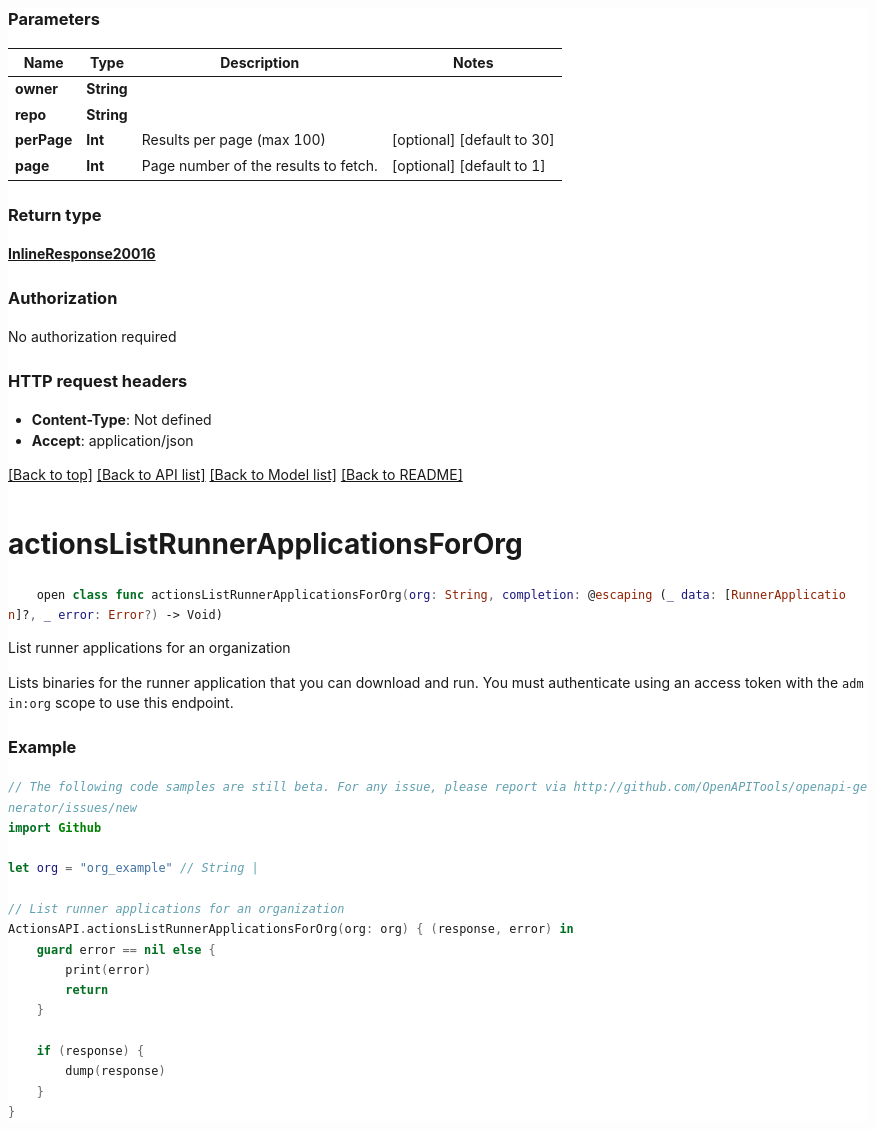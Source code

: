 ### Parameters

Name | Type | Description  | Notes
------------- | ------------- | ------------- | -------------
 **owner** | **String** |  | 
 **repo** | **String** |  | 
 **perPage** | **Int** | Results per page (max 100) | [optional] [default to 30]
 **page** | **Int** | Page number of the results to fetch. | [optional] [default to 1]

### Return type

[**InlineResponse20016**](InlineResponse20016.md)

### Authorization

No authorization required

### HTTP request headers

 - **Content-Type**: Not defined
 - **Accept**: application/json

[[Back to top]](#) [[Back to API list]](../README.md#documentation-for-api-endpoints) [[Back to Model list]](../README.md#documentation-for-models) [[Back to README]](../README.md)

# **actionsListRunnerApplicationsForOrg**
```swift
    open class func actionsListRunnerApplicationsForOrg(org: String, completion: @escaping (_ data: [RunnerApplication]?, _ error: Error?) -> Void)
```

List runner applications for an organization

Lists binaries for the runner application that you can download and run.  You must authenticate using an access token with the `admin:org` scope to use this endpoint.

### Example 
```swift
// The following code samples are still beta. For any issue, please report via http://github.com/OpenAPITools/openapi-generator/issues/new
import Github

let org = "org_example" // String | 

// List runner applications for an organization
ActionsAPI.actionsListRunnerApplicationsForOrg(org: org) { (response, error) in
    guard error == nil else {
        print(error)
        return
    }

    if (response) {
        dump(response)
    }
}
```
